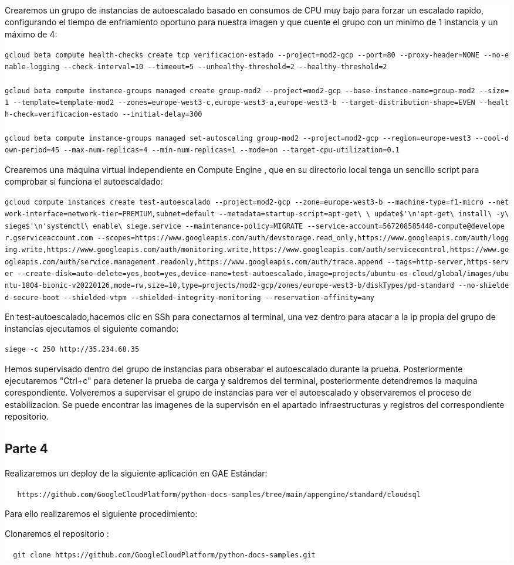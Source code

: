     
Crearemos un grupo de instancias de autoescalado basado en consumos de CPU muy bajo para forzar un escalado rapido, configurando el tiempo de enfriamiento oportuno para nuestra imagen y que cuente el grupo con un minimo de 1 instancia y un máximo de 4:

    gcloud beta compute health-checks create tcp verificacion-estado --project=mod2-gcp --port=80 --proxy-header=NONE --no-enable-logging --check-interval=10 --timeout=5 --unhealthy-threshold=2 --healthy-threshold=2
    
    gcloud beta compute instance-groups managed create group-mod2 --project=mod2-gcp --base-instance-name=group-mod2 --size=1 --template=template-mod2 --zones=europe-west3-c,europe-west3-a,europe-west3-b --target-distribution-shape=EVEN --health-check=verificacion-estado --initial-delay=300
    
    gcloud beta compute instance-groups managed set-autoscaling group-mod2 --project=mod2-gcp --region=europe-west3 --cool-down-period=45 --max-num-replicas=4 --min-num-replicas=1 --mode=on --target-cpu-utilization=0.1

Crearemos una máquina virtual independiente en Compute Engine , que en su directorio local tenga un sencillo script para comprobar si funciona el autoescaldado:

    gcloud compute instances create test-autoescalado --project=mod2-gcp --zone=europe-west3-b --machine-type=f1-micro --network-interface=network-tier=PREMIUM,subnet=default --metadata=startup-script=apt-get\ \ update$'\n'apt-get\ install\ -y\ siege$'\n'systemctl\ enable\ siege.service --maintenance-policy=MIGRATE --service-account=567208585448-compute@developer.gserviceaccount.com --scopes=https://www.googleapis.com/auth/devstorage.read_only,https://www.googleapis.com/auth/logging.write,https://www.googleapis.com/auth/monitoring.write,https://www.googleapis.com/auth/servicecontrol,https://www.googleapis.com/auth/service.management.readonly,https://www.googleapis.com/auth/trace.append --tags=http-server,https-server --create-disk=auto-delete=yes,boot=yes,device-name=test-autoescalado,image=projects/ubuntu-os-cloud/global/images/ubuntu-1804-bionic-v20220126,mode=rw,size=10,type=projects/mod2-gcp/zones/europe-west3-b/diskTypes/pd-standard --no-shielded-secure-boot --shielded-vtpm --shielded-integrity-monitoring --reservation-affinity=any
  
En test-autoescalado,hacemos clic en SSh para conectarnos al terminal, una vez dentro para atacar a la ip propia del grupo de instancias ejecutamos el siguiente comando:
 
    siege -c 250 http://35.234.68.35
    
Hemos supervisado dentro del grupo de instancias para obserabar el autoescalado durante la prueba. Posteriormente ejecutaremos  "Ctrl+c" para detener la prueba de carga y saldremos del terminal, posteriormente detendremos la maquina corespondiente.
Volveremos  a supervisar el grupo de instancias para ver el autoescalado y observaremos el proceso de estabilizacion.
Se puede encontrar las imagenes de la supervisón en el apartado infraestructuras y registros del correspondiente repositorio.


## Parte 4

Realizaremos un deploy de la siguiente aplicación en GAE Estándar: 
       
       https://github.com/GoogleCloudPlatform/python-docs-samples/tree/main/appengine/standard/cloudsql
       
Para ello realizaremos el siguiente procedimiento:

Clonaremos el repositorio :
   
      git clone https://github.com/GoogleCloudPlatform/python-docs-samples.git
